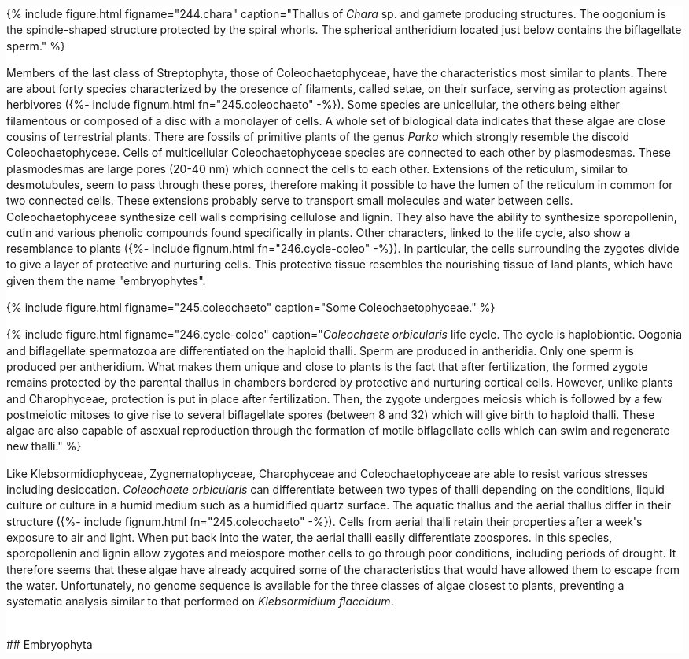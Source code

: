 {% include figure.html figname="244.chara" caption="Thallus of <i>Chara</i> sp. and gamete producing structures. The oogonium is the spindle-shaped structure protected by the spiral whorls. The spherical antheridium located just below contains the biflagellate sperm." %}


Members of the last class of Streptophyta, those of Coleochaetophyceae, have the characteristics most similar to plants. There are about forty species characterized by the presence of filaments, called setae, on their surface, serving as protection against herbivores ({%- include fignum.html fn="245.coleochaeto" -%}). Some species are unicellular, the others being either filamentous or composed of a disc with a monolayer of cells. A whole set of biological data indicates that these algae are close cousins of terrestrial plants. There are fossils of primitive plants of the genus _Parka_ which strongly resemble the discoid Coleochaetophyceae. Cells of multicellular Coleochaetophyceae species are connected to each other by plasmodesmas. These plasmodesmas are large pores (20-40 nm) which connect the cells to each other. Extensions of the reticulum, similar to desmotubules, seem to pass through these pores, therefore making it possible to have the lumen of the reticulum in common for two connected cells. These extensions probably serve to transport small molecules and water between cells. Coleochaetophyceae synthesize cell walls comprising cellulose and lignin. They also have the ability to synthesize sporopollenin, cutin and various phenolic compounds found specifically in plants. Other characters, linked to the life cycle, also show a resemblance to plants ({%- include fignum.html fn="246.cycle-coleo" -%}). In particular, the cells surrounding the zygotes divide to give a layer of protective and nurturing cells. This protective tissue resembles the nourishing tissue of land plants, which have given them the name "embryophytes".

{% include figure.html figname="245.coleochaeto" caption="Some Coleochaetophyceae." %}

{% include figure.html figname="246.cycle-coleo" caption="<i>Coleochaete orbicularis</i> life cycle. The cycle is haplobiontic. Oogonia and biflagellate spermatozoa are differentiated on the haploid thalli. Sperm are produced in antheridia. Only one sperm is produced per antheridium. What makes them unique and close to plants is the fact that after fertilization, the formed zygote remains protected by the parental thallus in chambers bordered by protective and nurturing cortical cells. However, unlike plants and Charophyceae, protection is put in place after fertilization. Then, the zygote undergoes meiosis which is followed by a few postmeiotic mitoses to give rise to several biflagellate spores (between 8 and 32) which will give birth to haploid thalli. These algae are also capable of asexual reproduction through the formation of motile biflagellate cells which can swim and regenerate new thalli." %}


Like [Klebsormidiophyceae](#klebsormidiophyceae), Zygnematophyceae, Charophyceae and Coleochaetophyceae are able to resist various stresses including desiccation. _Coleochaete orbicularis_ can differentiate between two types of thalli depending on the conditions, liquid culture or culture in a humid medium such as a humidified quartz surface. The aquatic thallus and the aerial thallus differ in their structure ({%- include fignum.html fn="245.coleochaeto" -%}). Cells from aerial thalli retain their properties after a week's exposure to air and light. When put back into the water, the aerial thalli easily differentiate zoospores. In this species, sporopollenin and lignin allow zygotes and meiospore mother cells to go through poor conditions, including periods of drought. It therefore seems that these algae have already acquired some of the characteristics that would have allowed them to escape from the water. Unfortunately, no genome sequence is available for the three classes of algae closest to plants, preventing a systematic analysis similar to that performed on _Klebsormidium flaccidum_.

<br>
## Embryophyta
